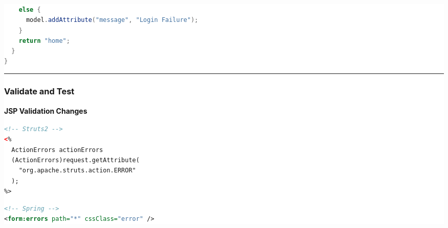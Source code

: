 ```java
    else {  
      model.addAttribute("message", "Login Failure");  
    }  
    return "home";  
  }  
}
```

---
### Validate and Test
**JSP Validation Changes**
```xml
<!-- Struts2 -->
<%  
  ActionErrors actionErrors
  (ActionErrors)request.getAttribute(
    "org.apache.struts.action.ERROR"
  );  
%>
```
```xml
<!-- Spring -->
<form:errors path="*" cssClass="error" />
```

